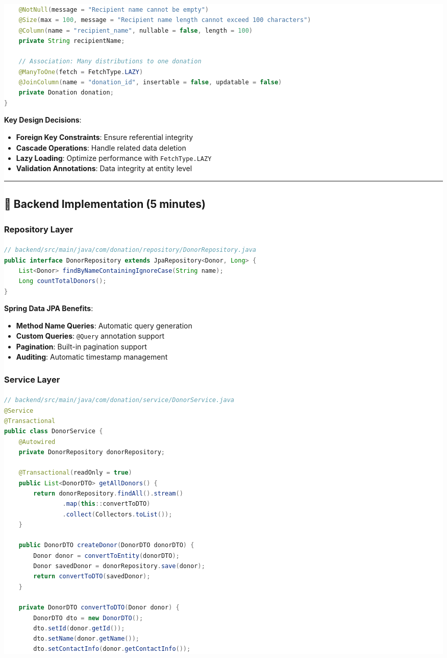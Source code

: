 ```java
    @NotNull(message = "Recipient name cannot be empty")
    @Size(max = 100, message = "Recipient name length cannot exceed 100 characters")
    @Column(name = "recipient_name", nullable = false, length = 100)
    private String recipientName;
    
    // Association: Many distributions to one donation
    @ManyToOne(fetch = FetchType.LAZY)
    @JoinColumn(name = "donation_id", insertable = false, updatable = false)
    private Donation donation;
}
```

**Key Design Decisions**:
- **Foreign Key Constraints**: Ensure referential integrity
- **Cascade Operations**: Handle related data deletion
- **Lazy Loading**: Optimize performance with `FetchType.LAZY`
- **Validation Annotations**: Data integrity at entity level

---

## 🔧 **Backend Implementation (5 minutes)**

### **Repository Layer**
```java
// backend/src/main/java/com/donation/repository/DonorRepository.java
public interface DonorRepository extends JpaRepository<Donor, Long> {
    List<Donor> findByNameContainingIgnoreCase(String name);
    Long countTotalDonors();
}
```

**Spring Data JPA Benefits**:
- **Method Name Queries**: Automatic query generation
- **Custom Queries**: `@Query` annotation support
- **Pagination**: Built-in pagination support
- **Auditing**: Automatic timestamp management

### **Service Layer**
```java
// backend/src/main/java/com/donation/service/DonorService.java
@Service
@Transactional
public class DonorService {
    @Autowired
    private DonorRepository donorRepository;
    
    @Transactional(readOnly = true)
    public List<DonorDTO> getAllDonors() {
        return donorRepository.findAll().stream()
                .map(this::convertToDTO)
                .collect(Collectors.toList());
    }
    
    public DonorDTO createDonor(DonorDTO donorDTO) {
        Donor donor = convertToEntity(donorDTO);
        Donor savedDonor = donorRepository.save(donor);
        return convertToDTO(savedDonor);
    }
    
    private DonorDTO convertToDTO(Donor donor) {
        DonorDTO dto = new DonorDTO();
        dto.setId(donor.getId());
        dto.setName(donor.getName());
        dto.setContactInfo(donor.getContactInfo());
```